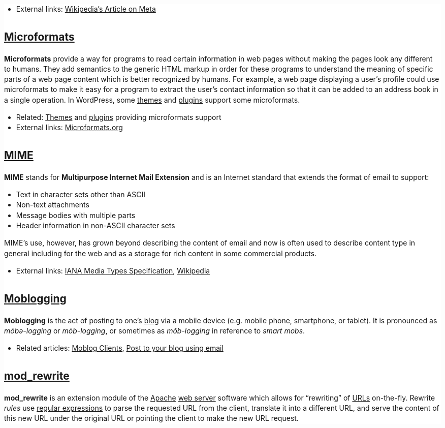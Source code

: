 * External links: [Wikipedia’s Article on Meta](http://en.wikipedia.org/wiki/Meta-)

## [Microformats](https://wordpress.org/documentation/article/wordpress-glossary/#microformats)

**Microformats** provide a way for programs to read certain information in web pages without making the pages look any different to humans. They add semantics to the generic HTML markup in order for these programs to understand the meaning of specific parts of a web page content which is better recognized by humans. For example, a web page displaying a user’s profile could use microformats to make it easy for a program to extract the user’s contact information so that it can be added to an address book in a single operation. In WordPress, some [themes](https://codex.wordpress.org/Glossary#theme) and [plugins](https://codex.wordpress.org/Glossary#plugin) support some microformats.

* Related: [Themes](https://wordpress.org/extend/themes/tags/microformats) and [plugins](https://wordpress.org/extend/plugins/tags/microformats) providing microformats support
* External links: [Microformats.org](http://microformats.org/)

## [MIME](https://wordpress.org/documentation/article/wordpress-glossary/#mime)

**MIME** stands for **Multipurpose Internet Mail Extension** and is an Internet standard that extends the format of email to support:

* Text in character sets other than ASCII
* Non-text attachments
* Message bodies with multiple parts
* Header information in non-ASCII character sets

MIME’s use, however, has grown beyond describing the content of email and now is often used to describe content type in general including for the web and as a storage for rich content in some commercial products.

* External links: [IANA Media Types Specification](http://www.iana.org/assignments/media-types), [Wikipedia](http://en.wikipedia.org/wiki/MIME)

## [Moblogging](https://wordpress.org/documentation/article/wordpress-glossary/#moblogging)

**Moblogging** is the act of posting to one’s [blog](https://codex.wordpress.org/Glossary#Blog) via a mobile device (e.g. mobile phone, smartphone, or tablet). It is pronounced as *mōbə-logging* or *mōb-logging*, or sometimes as *mŏb-logging* in reference to *smart mobs*.

* Related articles: [Moblog Clients](https://codex.wordpress.org/Weblog_Client#Mobile), [Post to your blog using email](https://codex.wordpress.org/Post_to_your_blog_using_email)

## [mod\_rewrite](https://wordpress.org/documentation/article/wordpress-glossary/#mod-rewrite)

**mod\_rewrite** is an extension module of the [Apache](https://codex.wordpress.org/Glossary#Apache) [web server](https://codex.wordpress.org/Glossary#Web_server) software which allows for “rewriting” of [URLs](http://en.wikipedia.org/wiki/Url) on-the-fly. Rewrite *rules* use [regular expressions](http://en.wikipedia.org/wiki/Regular_expression) to parse the requested URL from the client, translate it into a different URL, and serve the content of this new URL under the original URL or pointing the client to make the new URL request.
